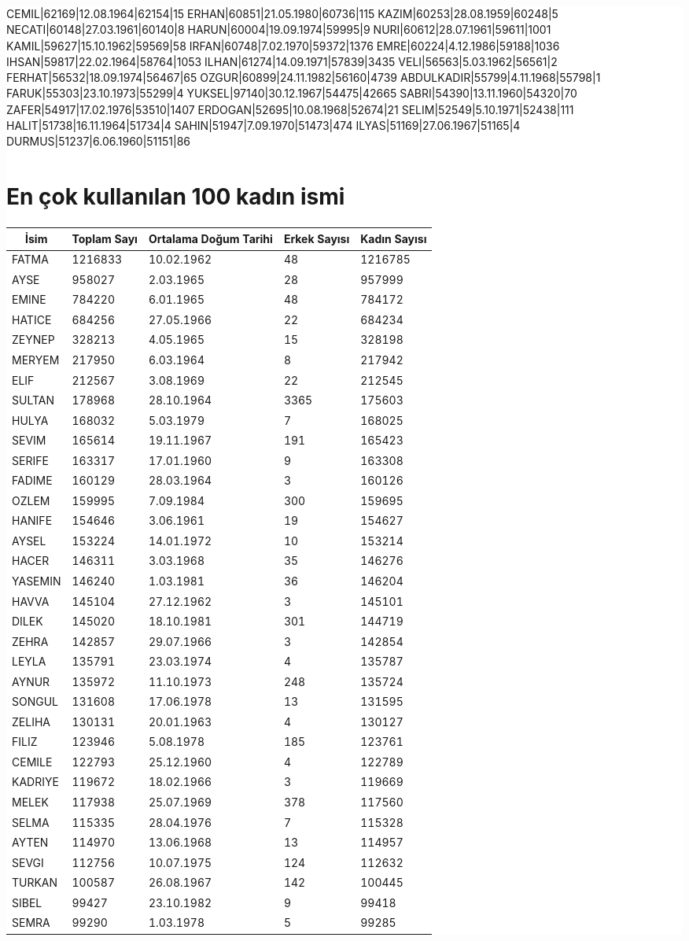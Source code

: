 CEMIL|62169|12.08.1964|62154|15
ERHAN|60851|21.05.1980|60736|115
KAZIM|60253|28.08.1959|60248|5
NECATI|60148|27.03.1961|60140|8
HARUN|60004|19.09.1974|59995|9
NURI|60612|28.07.1961|59611|1001
KAMIL|59627|15.10.1962|59569|58
IRFAN|60748|7.02.1970|59372|1376
EMRE|60224|4.12.1986|59188|1036
IHSAN|59817|22.02.1964|58764|1053
ILHAN|61274|14.09.1971|57839|3435
VELI|56563|5.03.1962|56561|2
FERHAT|56532|18.09.1974|56467|65
OZGUR|60899|24.11.1982|56160|4739
ABDULKADIR|55799|4.11.1968|55798|1
FARUK|55303|23.10.1973|55299|4
YUKSEL|97140|30.12.1967|54475|42665
SABRI|54390|13.11.1960|54320|70
ZAFER|54917|17.02.1976|53510|1407
ERDOGAN|52695|10.08.1968|52674|21
SELIM|52549|5.10.1971|52438|111
HALIT|51738|16.11.1964|51734|4
SAHIN|51947|7.09.1970|51473|474
ILYAS|51169|27.06.1967|51165|4
DURMUS|51237|6.06.1960|51151|86

# En çok kullanılan 100 kadın ismi
İsim|Toplam Sayı|Ortalama Doğum Tarihi|Erkek Sayısı|Kadın Sayısı
|------------------|----------|---------------|-----------|-----------|
FATMA|1216833|10.02.1962|48|1216785
AYSE|958027|2.03.1965|28|957999
EMINE|784220|6.01.1965|48|784172
HATICE|684256|27.05.1966|22|684234
ZEYNEP|328213|4.05.1965|15|328198
MERYEM|217950|6.03.1964|8|217942
ELIF|212567|3.08.1969|22|212545
SULTAN|178968|28.10.1964|3365|175603
HULYA|168032|5.03.1979|7|168025
SEVIM|165614|19.11.1967|191|165423
SERIFE|163317|17.01.1960|9|163308
FADIME|160129|28.03.1964|3|160126
OZLEM|159995|7.09.1984|300|159695
HANIFE|154646|3.06.1961|19|154627
AYSEL|153224|14.01.1972|10|153214
HACER|146311|3.03.1968|35|146276
YASEMIN|146240|1.03.1981|36|146204
HAVVA|145104|27.12.1962|3|145101
DILEK|145020|18.10.1981|301|144719
ZEHRA|142857|29.07.1966|3|142854
LEYLA|135791|23.03.1974|4|135787
AYNUR|135972|11.10.1973|248|135724
SONGUL|131608|17.06.1978|13|131595
ZELIHA|130131|20.01.1963|4|130127
FILIZ|123946|5.08.1978|185|123761
CEMILE|122793|25.12.1960|4|122789
KADRIYE|119672|18.02.1966|3|119669
MELEK|117938|25.07.1969|378|117560
SELMA|115335|28.04.1976|7|115328
AYTEN|114970|13.06.1968|13|114957
SEVGI|112756|10.07.1975|124|112632
TURKAN|100587|26.08.1967|142|100445
SIBEL|99427|23.10.1982|9|99418
SEMRA|99290|1.03.1978|5|99285